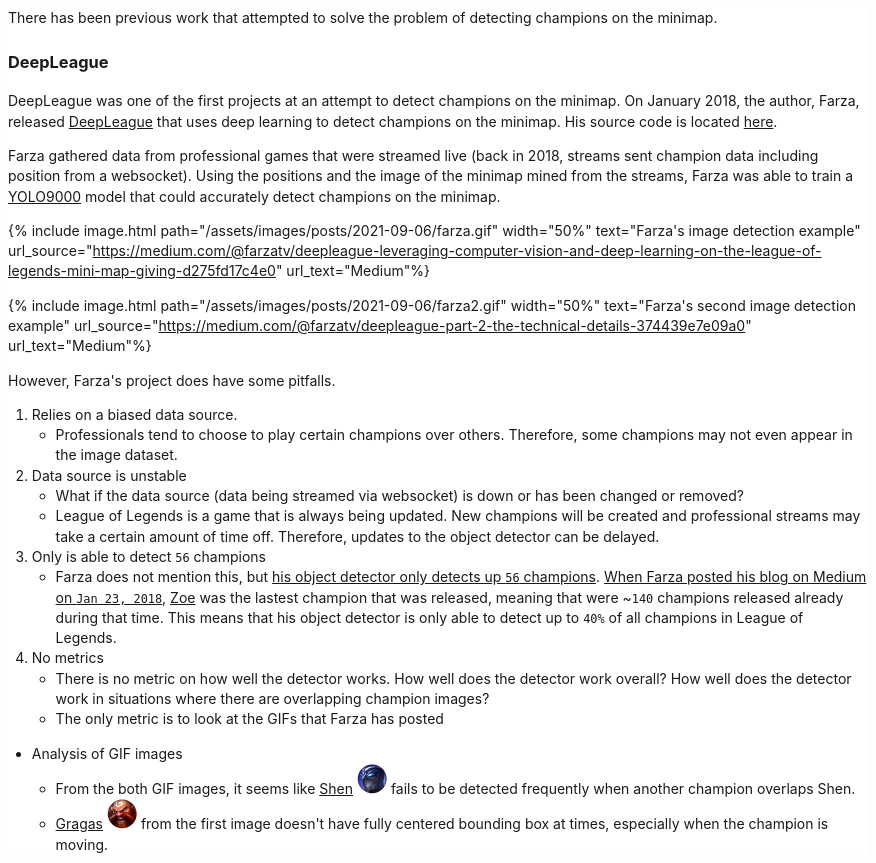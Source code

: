 There has been previous work that attempted to solve the problem of detecting champions on the minimap.

### DeepLeague

DeepLeague was one of the first projects at an attempt to detect champions on the minimap.
On January 2018, the author, Farza, released [DeepLeague](https://medium.com/@farzatv/deepleague-leveraging-computer-vision-and-deep-learning-on-the-league-of-legends-mini-map-giving-d275fd17c4e0) that uses deep learning to detect champions on the minimap. His source code is located [here](https://github.com/farzaa/DeepLeague).

Farza gathered data from professional games that were streamed live (back in 2018, streams sent champion data including position from a websocket). Using the positions and the image of the minimap mined from the streams, Farza was able to train a [YOLO9000](https://arxiv.org/abs/1612.08242) model that could accurately detect champions on the minimap.

{% include image.html path="/assets/images/posts/2021-09-06/farza.gif" width="50%" text="Farza's image detection example" url_source="https://medium.com/@farzatv/deepleague-leveraging-computer-vision-and-deep-learning-on-the-league-of-legends-mini-map-giving-d275fd17c4e0" url_text="Medium"%}

{% include image.html path="/assets/images/posts/2021-09-06/farza2.gif" width="50%" text="Farza's second image detection example" url_source="https://medium.com/@farzatv/deepleague-part-2-the-technical-details-374439e7e09a0" url_text="Medium"%}

However, Farza's project does have some pitfalls.

1. Relies on a biased data source. 
    - Professionals tend to choose to play certain champions over others. Therefore, some champions may not even appear in the image dataset.
2. Data source is unstable
    - What if the data source (data being streamed via websocket) is down or has been changed or removed? 
    - League of Legends is a game that is always being updated. New champions will be created and professional streams may take a certain amount of time off. Therefore, updates to the object detector can be delayed.    
3. Only is able to detect `56` champions
    - Farza does not mention this, but [his object detector only detects up `56` champions](https://github.com/farzaa/DeepLeague/blob/master/YAD2K/model_data/league_classes.txt). [When Farza posted his blog on Medium on `Jan 23, 2018`](https://medium.com/@farzatv/deepleague-leveraging-computer-vision-and-deep-learning-on-the-league-of-legends-mini-map-giving-d275fd17c4e0), [Zoe](https://leagueoflegends.fandom.com/wiki/Zoe) was the lastest champion that was released, meaning that were ~`140` champions released already during that time. This means that his object detector is only able to detect up to `40%` of all champions in League of Legends.
4. No metrics
    - There is no metric on how well the detector works. How well does the detector work overall? How well does the detector work in situations where there are overlapping champion images?
    - The only metric is to look at the GIFs that Farza has posted

- Analysis of GIF images
    - From the both GIF images, it seems like [Shen](https://leagueoflegends.fandom.com/wiki/Shen) <img src="/assets/images/posts/2021-09-06/shen.png" width="30"> fails to be detected frequently when another champion overlaps Shen. 
    - [Gragas](https://leagueoflegends.fandom.com/wiki/Gragas) <img src="/assets/images/posts/2021-09-06/gragas.png" width="30"> from the first image doesn't have fully centered bounding box at times, especially when the champion is moving. 